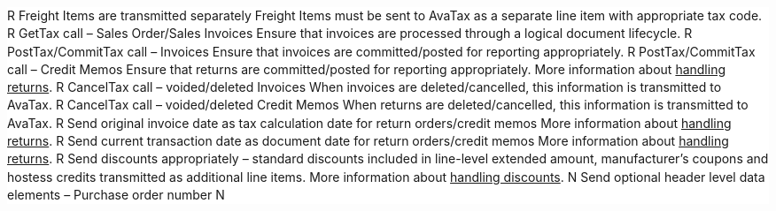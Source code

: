 <td valign="top">R</td>
<td valign="top">Freight Items are transmitted separately</td>
<td valign="top">Freight Items must be sent to AvaTax as a separate line item with appropriate tax code.</td>
</tr>
<tr>
<td valign="top">R</td>
<td valign="top">GetTax call – Sales Order/Sales Invoices</td>
<td valign="top">Ensure that invoices are processed through a logical document lifecycle.</td>
</tr>
<tr>
<td valign="top">R</td>
<td valign="top">PostTax/CommitTax call – Invoices</td>
<td valign="top">Ensure that invoices are committed/posted for reporting appropriately.</td>
</tr>
<tr>
<td valign="top">R</td>
<td valign="top">PostTax/CommitTax call – Credit Memos</td>
<td valign="top">Ensure that returns are committed/posted for reporting appropriately.
More information about <a title="handling returns" href="/api-docs/designing-your-integration/api-integration-checklist/handling-return-invoices" target="_blank">handling returns</a>.</td>
</tr>
<tr>
<td valign="top">R</td>
<td valign="top">CancelTax call – voided/deleted Invoices</td>
<td valign="top">When invoices are deleted/cancelled, this information is transmitted to AvaTax.</td>
</tr>
<tr>
<td valign="top">R</td>
<td valign="top">CancelTax call – voided/deleted Credit Memos</td>
<td valign="top">When returns are deleted/cancelled, this information is transmitted to AvaTax.</td>
</tr>
<tr>
<td valign="top">R</td>
<td valign="top">Send original invoice date as tax calculation date for return orders/credit memos</td>
<td valign="top">More information about <a title="handling returns" href="/api-docs/designing-your-integration/api-integration-checklist/handling-return-invoices" target="_blank">handling returns</a>.</td>
</tr>
<tr>
<td valign="top">R</td>
<td valign="top">Send current transaction date as document date for return orders/credit memos</td>
<td valign="top">More information about <a title="handling returns" href="/api-docs/designing-your-integration/api-integration-checklist/handling-return-invoices" target="_blank">handling returns</a>.</td>
</tr>
<tr>
<td valign="top">R</td>
<td valign="top">Send discounts appropriately – standard discounts included in line-level extended amount, manufacturer’s coupons and hostess credits transmitted as additional line items.</td>
<td valign="top">More information about <a title="More information about handling discounts." href="https://community.avalara.com/avalara/topics/how_are_discounts_handled" target="_blank">handling discounts</a>.</td>
</tr>
<tr>
<td valign="top">N</td>
<td valign="top">Send optional header level data elements – Purchase order number</td>
<td valign="top"></td>
</tr>
<tr>
<td valign="top">N</td>